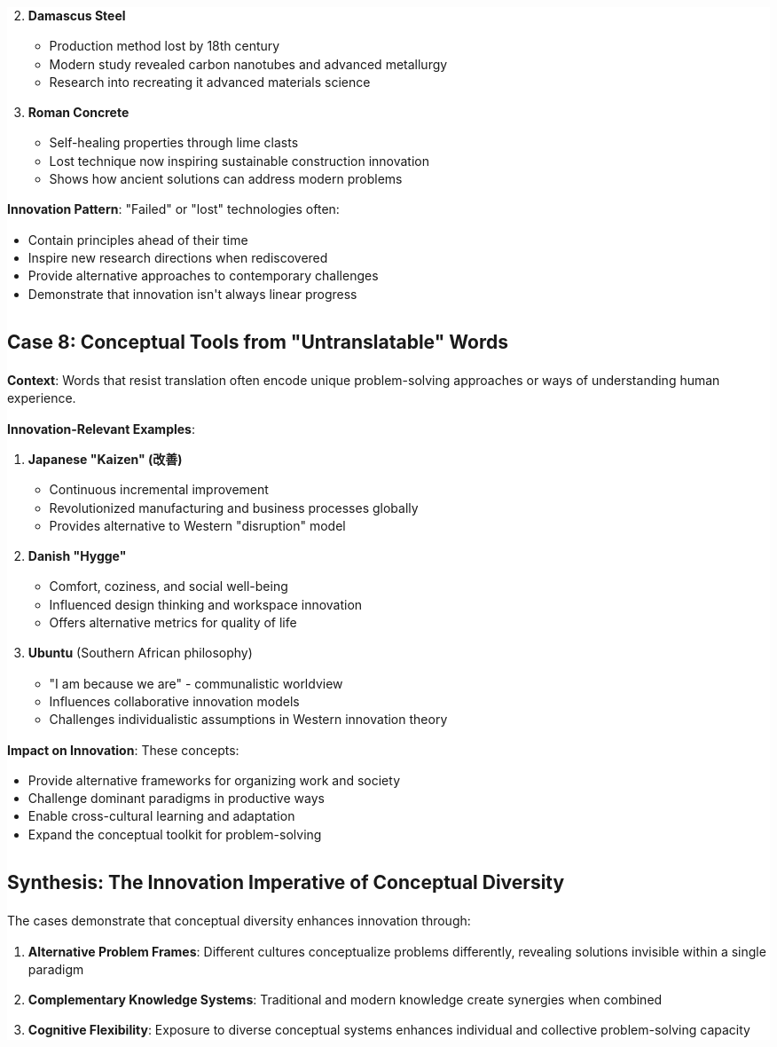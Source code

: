 2. **Damascus Steel**
   - Production method lost by 18th century
   - Modern study revealed carbon nanotubes and advanced metallurgy
   - Research into recreating it advanced materials science

3. **Roman Concrete**
   - Self-healing properties through lime clasts
   - Lost technique now inspiring sustainable construction innovation
   - Shows how ancient solutions can address modern problems

**Innovation Pattern**: "Failed" or "lost" technologies often:
- Contain principles ahead of their time
- Inspire new research directions when rediscovered
- Provide alternative approaches to contemporary challenges
- Demonstrate that innovation isn't always linear progress

## Case 8: Conceptual Tools from "Untranslatable" Words

**Context**: Words that resist translation often encode unique problem-solving approaches or ways of understanding human experience.

**Innovation-Relevant Examples**:
1. **Japanese "Kaizen" (改善)**
   - Continuous incremental improvement
   - Revolutionized manufacturing and business processes globally
   - Provides alternative to Western "disruption" model

2. **Danish "Hygge"**
   - Comfort, coziness, and social well-being
   - Influenced design thinking and workspace innovation
   - Offers alternative metrics for quality of life

3. **Ubuntu** (Southern African philosophy)
   - "I am because we are" - communalistic worldview
   - Influences collaborative innovation models
   - Challenges individualistic assumptions in Western innovation theory

**Impact on Innovation**: These concepts:
- Provide alternative frameworks for organizing work and society
- Challenge dominant paradigms in productive ways
- Enable cross-cultural learning and adaptation
- Expand the conceptual toolkit for problem-solving

## Synthesis: The Innovation Imperative of Conceptual Diversity

The cases demonstrate that conceptual diversity enhances innovation through:

1. **Alternative Problem Frames**: Different cultures conceptualize problems differently, revealing solutions invisible within a single paradigm

2. **Complementary Knowledge Systems**: Traditional and modern knowledge create synergies when combined

3. **Cognitive Flexibility**: Exposure to diverse conceptual systems enhances individual and collective problem-solving capacity
